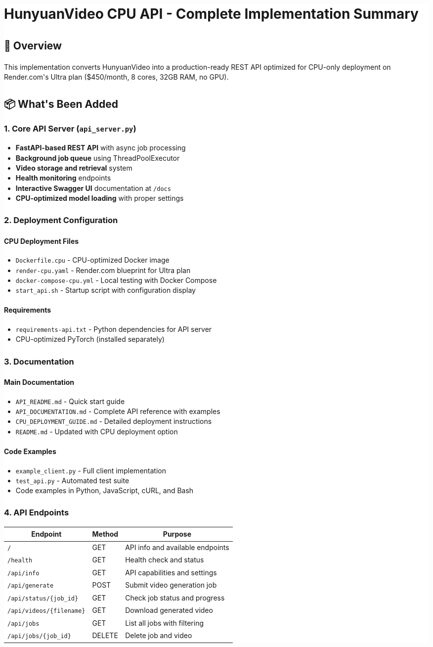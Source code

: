 # HunyuanVideo CPU API - Complete Implementation Summary

## 🎯 Overview

This implementation converts HunyuanVideo into a production-ready REST API optimized for CPU-only deployment on Render.com's Ultra plan ($450/month, 8 cores, 32GB RAM, no GPU).

## 📦 What's Been Added

### 1. Core API Server (`api_server.py`)
- **FastAPI-based REST API** with async job processing
- **Background job queue** using ThreadPoolExecutor
- **Video storage and retrieval** system
- **Health monitoring** endpoints
- **Interactive Swagger UI** documentation at `/docs`
- **CPU-optimized model loading** with proper settings

### 2. Deployment Configuration

#### CPU Deployment Files
- `Dockerfile.cpu` - CPU-optimized Docker image
- `render-cpu.yaml` - Render.com blueprint for Ultra plan
- `docker-compose-cpu.yml` - Local testing with Docker Compose
- `start_api.sh` - Startup script with configuration display

#### Requirements
- `requirements-api.txt` - Python dependencies for API server
- CPU-optimized PyTorch (installed separately)

### 3. Documentation

#### Main Documentation
- `API_README.md` - Quick start guide
- `API_DOCUMENTATION.md` - Complete API reference with examples
- `CPU_DEPLOYMENT_GUIDE.md` - Detailed deployment instructions
- `README.md` - Updated with CPU deployment option

#### Code Examples
- `example_client.py` - Full client implementation
- `test_api.py` - Automated test suite
- Code examples in Python, JavaScript, cURL, and Bash

### 4. API Endpoints

| Endpoint | Method | Purpose |
|----------|--------|---------|
| `/` | GET | API info and available endpoints |
| `/health` | GET | Health check and status |
| `/api/info` | GET | API capabilities and settings |
| `/api/generate` | POST | Submit video generation job |
| `/api/status/{job_id}` | GET | Check job status and progress |
| `/api/videos/{filename}` | GET | Download generated video |
| `/api/jobs` | GET | List all jobs with filtering |
| `/api/jobs/{job_id}` | DELETE | Delete job and video |